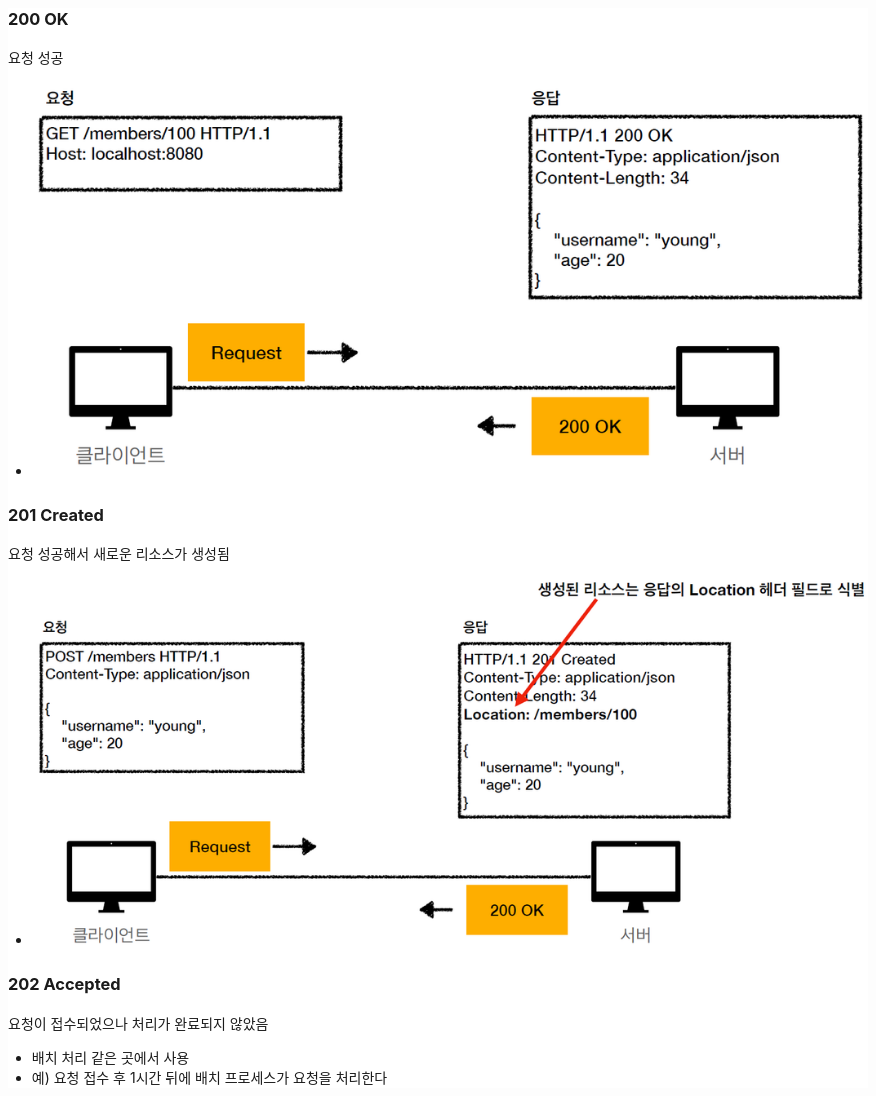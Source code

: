 ### 200 OK
요청 성공
+ ![img.png](../../../../assets/img/http-web-basics/http-status.png)

### 201 Created
요청 성공해서 새로운 리소스가 생성됨
+ ![img_1.png](../../../../assets/img/http-web-basics/http-status1.png)

### 202 Accepted
요청이 접수되었으나 처리가 완료되지 않았음
+ 배치 처리 같은 곳에서 사용
+ 예) 요청 접수 후 1시간 뒤에 배치 프로세스가 요청을 처리한다

